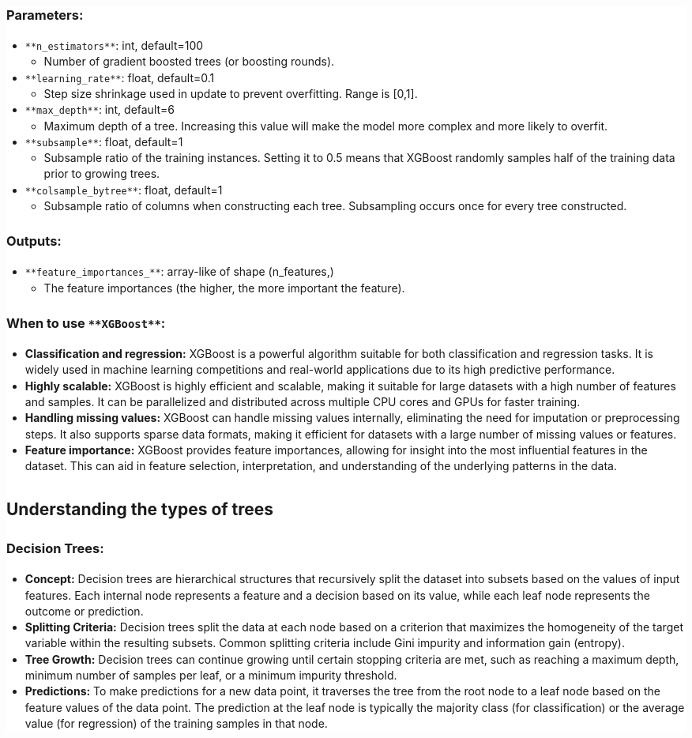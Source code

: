 ### **Parameters:**

- `**n_estimators**`: int, default=100
    - Number of gradient boosted trees (or boosting rounds).
- `**learning_rate**`: float, default=0.1
    - Step size shrinkage used in update to prevent overfitting. Range is [0,1].
- `**max_depth**`: int, default=6
    - Maximum depth of a tree. Increasing this value will make the model more complex and more likely to overfit.
- `**subsample**`: float, default=1
    - Subsample ratio of the training instances. Setting it to 0.5 means that XGBoost randomly samples half of the training data prior to growing trees.
- `**colsample_bytree**`: float, default=1
    - Subsample ratio of columns when constructing each tree. Subsampling occurs once for every tree constructed.

### **Outputs:**

- `**feature_importances_**`: array-like of shape (n_features,)
    - The feature importances (the higher, the more important the feature).

### **When to use** `**XGBoost**`**:**

- **Classification and regression:** XGBoost is a powerful algorithm suitable for both classification and regression tasks. It is widely used in machine learning competitions and real-world applications due to its high predictive performance.
- **Highly scalable:** XGBoost is highly efficient and scalable, making it suitable for large datasets with a high number of features and samples. It can be parallelized and distributed across multiple CPU cores and GPUs for faster training.
- **Handling missing values:** XGBoost can handle missing values internally, eliminating the need for imputation or preprocessing steps. It also supports sparse data formats, making it efficient for datasets with a large number of missing values or features.
- **Feature importance:** XGBoost provides feature importances, allowing for insight into the most influential features in the dataset. This can aid in feature selection, interpretation, and understanding of the underlying patterns in the data.

## Understanding the types of trees

### **Decision Trees:**

- **Concept:** Decision trees are hierarchical structures that recursively split the dataset into subsets based on the values of input features. Each internal node represents a feature and a decision based on its value, while each leaf node represents the outcome or prediction.
- **Splitting Criteria:** Decision trees split the data at each node based on a criterion that maximizes the homogeneity of the target variable within the resulting subsets. Common splitting criteria include Gini impurity and information gain (entropy).
- **Tree Growth:** Decision trees can continue growing until certain stopping criteria are met, such as reaching a maximum depth, minimum number of samples per leaf, or a minimum impurity threshold.
- **Predictions:** To make predictions for a new data point, it traverses the tree from the root node to a leaf node based on the feature values of the data point. The prediction at the leaf node is typically the majority class (for classification) or the average value (for regression) of the training samples in that node.
